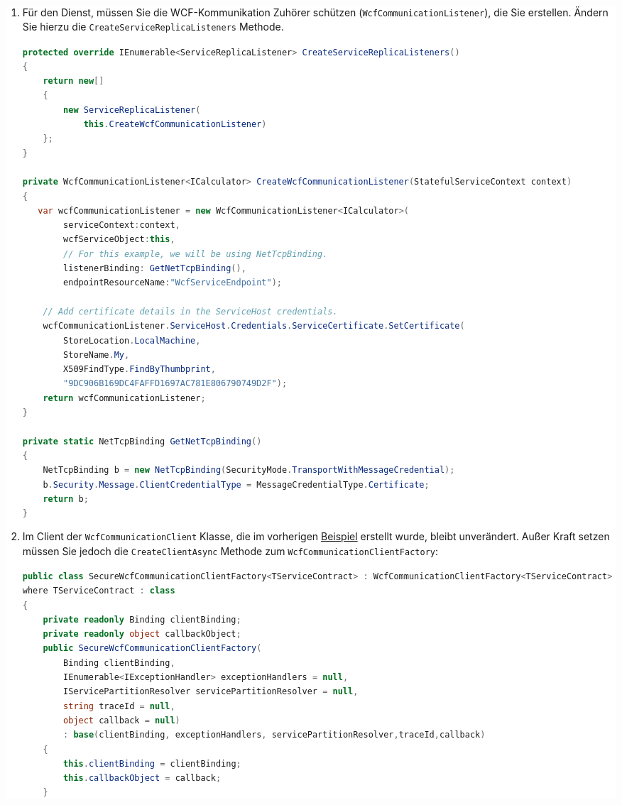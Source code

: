 1. Für den Dienst, müssen Sie die WCF-Kommunikation Zuhörer schützen (`WcfCommunicationListener`), die Sie erstellen. Ändern Sie hierzu die `CreateServiceReplicaListeners` Methode.

    ```csharp
    protected override IEnumerable<ServiceReplicaListener> CreateServiceReplicaListeners()
    {
        return new[]
        {
            new ServiceReplicaListener(
                this.CreateWcfCommunicationListener)
        };
    }

    private WcfCommunicationListener<ICalculator> CreateWcfCommunicationListener(StatefulServiceContext context)
    {
       var wcfCommunicationListener = new WcfCommunicationListener<ICalculator>(
            serviceContext:context,
            wcfServiceObject:this,
            // For this example, we will be using NetTcpBinding.
            listenerBinding: GetNetTcpBinding(),
            endpointResourceName:"WcfServiceEndpoint");

        // Add certificate details in the ServiceHost credentials.
        wcfCommunicationListener.ServiceHost.Credentials.ServiceCertificate.SetCertificate(
            StoreLocation.LocalMachine,
            StoreName.My,
            X509FindType.FindByThumbprint,
            "9DC906B169DC4FAFFD1697AC781E806790749D2F");
        return wcfCommunicationListener;
    }

    private static NetTcpBinding GetNetTcpBinding()
    {
        NetTcpBinding b = new NetTcpBinding(SecurityMode.TransportWithMessageCredential);
        b.Security.Message.ClientCredentialType = MessageCredentialType.Certificate;
        return b;
    }
    ```

2. Im Client der `WcfCommunicationClient` Klasse, die im vorherigen [Beispiel](service-fabric-reliable-services-communication-wcf.md) erstellt wurde, bleibt unverändert. Außer Kraft setzen müssen Sie jedoch die `CreateClientAsync` Methode zum `WcfCommunicationClientFactory`:

    ```csharp
    public class SecureWcfCommunicationClientFactory<TServiceContract> : WcfCommunicationClientFactory<TServiceContract> where TServiceContract : class
    {
        private readonly Binding clientBinding;
        private readonly object callbackObject;
        public SecureWcfCommunicationClientFactory(
            Binding clientBinding,
            IEnumerable<IExceptionHandler> exceptionHandlers = null,
            IServicePartitionResolver servicePartitionResolver = null,
            string traceId = null,
            object callback = null)
            : base(clientBinding, exceptionHandlers, servicePartitionResolver,traceId,callback)
        {
            this.clientBinding = clientBinding;
            this.callbackObject = callback;
        }
